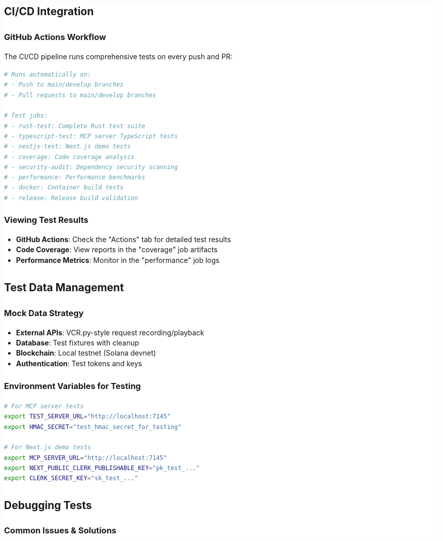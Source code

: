 ## CI/CD Integration

### GitHub Actions Workflow
The CI/CD pipeline runs comprehensive tests on every push and PR:

```yaml
# Runs automatically on:
# - Push to main/develop branches
# - Pull requests to main/develop branches

# Test jobs:
# - rust-test: Complete Rust test suite
# - typescript-test: MCP server TypeScript tests
# - nextjs-test: Next.js demo tests
# - coverage: Code coverage analysis
# - security-audit: Dependency security scanning
# - performance: Performance benchmarks
# - docker: Container build tests
# - release: Release build validation
```

### Viewing Test Results
- **GitHub Actions**: Check the "Actions" tab for detailed test results
- **Code Coverage**: View reports in the "coverage" job artifacts
- **Performance Metrics**: Monitor in the "performance" job logs

## Test Data Management

### Mock Data Strategy
- **External APIs**: VCR.py-style request recording/playback
- **Database**: Test fixtures with cleanup
- **Blockchain**: Local testnet (Solana devnet)
- **Authentication**: Test tokens and keys

### Environment Variables for Testing
```bash
# For MCP server tests
export TEST_SERVER_URL="http://localhost:7145"
export HMAC_SECRET="test_hmac_secret_for_testing"

# For Next.js demo tests
export MCP_SERVER_URL="http://localhost:7145"
export NEXT_PUBLIC_CLERK_PUBLISHABLE_KEY="pk_test_..."
export CLERK_SECRET_KEY="sk_test_..."
```

## Debugging Tests

### Common Issues & Solutions
